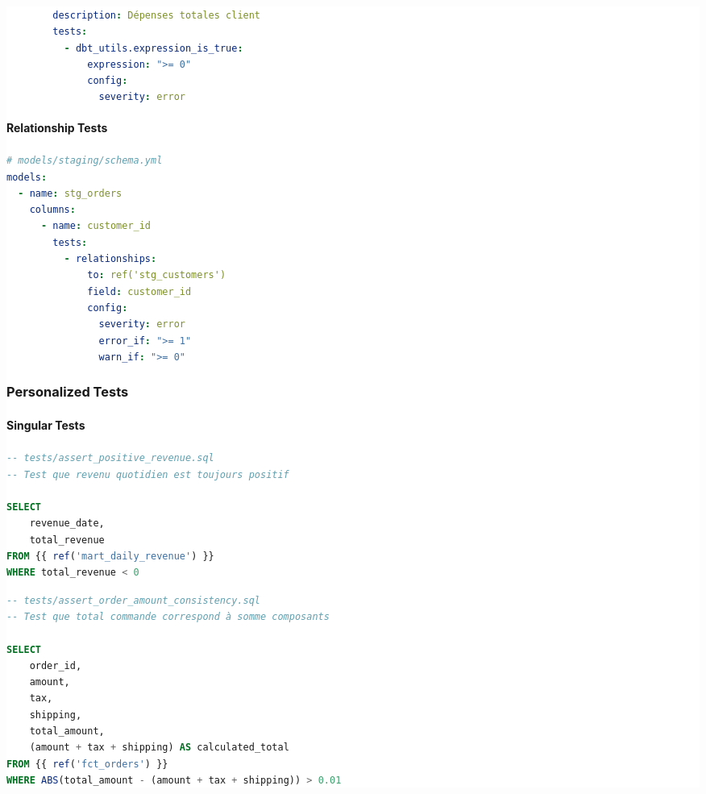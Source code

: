 ```yaml
        description: Dépenses totales client
        tests:
          - dbt_utils.expression_is_true:
              expression: ">= 0"
              config:
                severity: error
```

#### Relationship Tests

```yaml
# models/staging/schema.yml
models:
  - name: stg_orders
    columns:
      - name: customer_id
        tests:
          - relationships:
              to: ref('stg_customers')
              field: customer_id
              config:
                severity: error
                error_if: ">= 1"
                warn_if: ">= 0"
```

### Personalized Tests

#### Singular Tests

```sql
-- tests/assert_positive_revenue.sql
-- Test que revenu quotidien est toujours positif

SELECT
    revenue_date,
    total_revenue
FROM {{ ref('mart_daily_revenue') }}
WHERE total_revenue < 0
```

```sql
-- tests/assert_order_amount_consistency.sql
-- Test que total commande correspond à somme composants

SELECT
    order_id,
    amount,
    tax,
    shipping,
    total_amount,
    (amount + tax + shipping) AS calculated_total
FROM {{ ref('fct_orders') }}
WHERE ABS(total_amount - (amount + tax + shipping)) > 0.01
```
